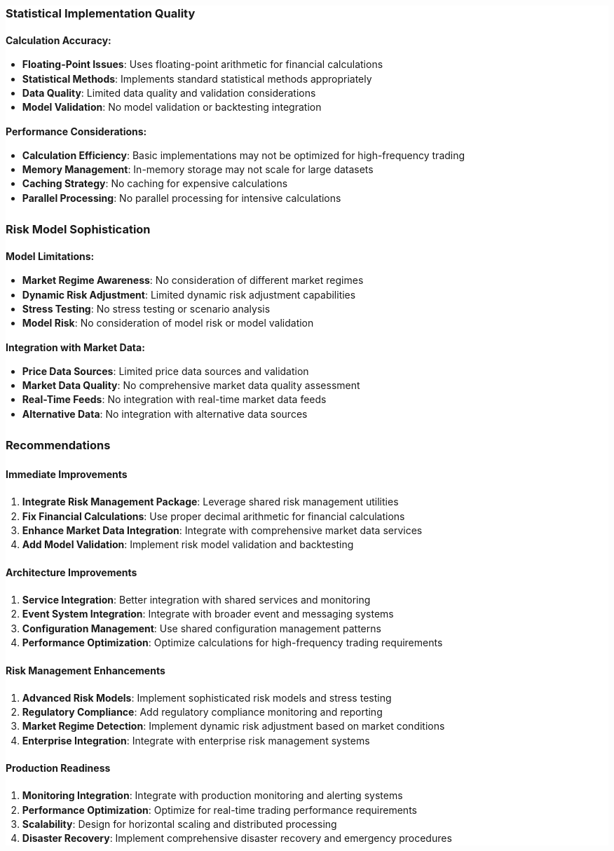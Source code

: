 ### Statistical Implementation Quality

**Calculation Accuracy:**
- **Floating-Point Issues**: Uses floating-point arithmetic for financial calculations
- **Statistical Methods**: Implements standard statistical methods appropriately
- **Data Quality**: Limited data quality and validation considerations
- **Model Validation**: No model validation or backtesting integration

**Performance Considerations:**
- **Calculation Efficiency**: Basic implementations may not be optimized for high-frequency trading
- **Memory Management**: In-memory storage may not scale for large datasets
- **Caching Strategy**: No caching for expensive calculations
- **Parallel Processing**: No parallel processing for intensive calculations

### Risk Model Sophistication

**Model Limitations:**
- **Market Regime Awareness**: No consideration of different market regimes
- **Dynamic Risk Adjustment**: Limited dynamic risk adjustment capabilities
- **Stress Testing**: No stress testing or scenario analysis
- **Model Risk**: No consideration of model risk or model validation

**Integration with Market Data:**
- **Price Data Sources**: Limited price data sources and validation
- **Market Data Quality**: No comprehensive market data quality assessment
- **Real-Time Feeds**: No integration with real-time market data feeds
- **Alternative Data**: No integration with alternative data sources

### Recommendations

#### Immediate Improvements
1. **Integrate Risk Management Package**: Leverage shared risk management utilities
2. **Fix Financial Calculations**: Use proper decimal arithmetic for financial calculations
3. **Enhance Market Data Integration**: Integrate with comprehensive market data services
4. **Add Model Validation**: Implement risk model validation and backtesting

#### Architecture Improvements
1. **Service Integration**: Better integration with shared services and monitoring
2. **Event System Integration**: Integrate with broader event and messaging systems
3. **Configuration Management**: Use shared configuration management patterns
4. **Performance Optimization**: Optimize calculations for high-frequency trading requirements

#### Risk Management Enhancements
1. **Advanced Risk Models**: Implement sophisticated risk models and stress testing
2. **Regulatory Compliance**: Add regulatory compliance monitoring and reporting
3. **Market Regime Detection**: Implement dynamic risk adjustment based on market conditions
4. **Enterprise Integration**: Integrate with enterprise risk management systems

#### Production Readiness
1. **Monitoring Integration**: Integrate with production monitoring and alerting systems
2. **Performance Optimization**: Optimize for real-time trading performance requirements
3. **Scalability**: Design for horizontal scaling and distributed processing
4. **Disaster Recovery**: Implement comprehensive disaster recovery and emergency procedures
